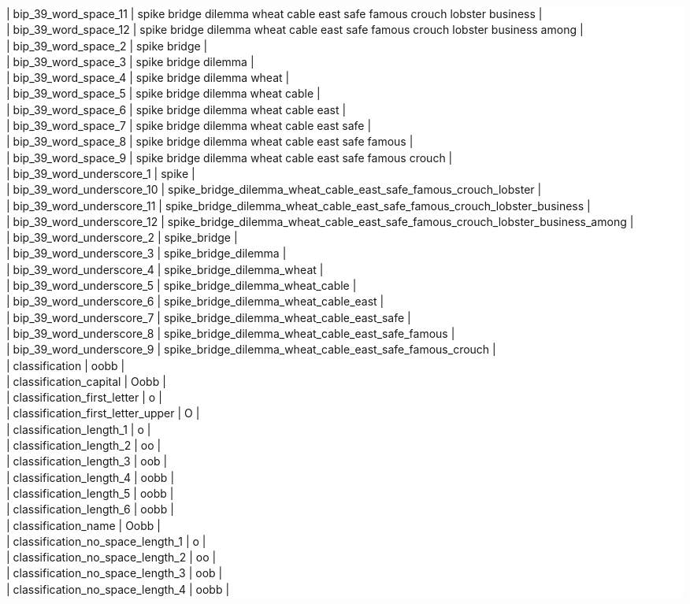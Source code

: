 | bip_39_word_space_11 | spike bridge dilemma wheat cable east safe famous crouch lobster business |  
| bip_39_word_space_12 | spike bridge dilemma wheat cable east safe famous crouch lobster business among |  
| bip_39_word_space_2 | spike bridge |  
| bip_39_word_space_3 | spike bridge dilemma |  
| bip_39_word_space_4 | spike bridge dilemma wheat |  
| bip_39_word_space_5 | spike bridge dilemma wheat cable |  
| bip_39_word_space_6 | spike bridge dilemma wheat cable east |  
| bip_39_word_space_7 | spike bridge dilemma wheat cable east safe |  
| bip_39_word_space_8 | spike bridge dilemma wheat cable east safe famous |  
| bip_39_word_space_9 | spike bridge dilemma wheat cable east safe famous crouch |  
| bip_39_word_underscore_1 | spike |  
| bip_39_word_underscore_10 | spike_bridge_dilemma_wheat_cable_east_safe_famous_crouch_lobster |  
| bip_39_word_underscore_11 | spike_bridge_dilemma_wheat_cable_east_safe_famous_crouch_lobster_business |  
| bip_39_word_underscore_12 | spike_bridge_dilemma_wheat_cable_east_safe_famous_crouch_lobster_business_among |  
| bip_39_word_underscore_2 | spike_bridge |  
| bip_39_word_underscore_3 | spike_bridge_dilemma |  
| bip_39_word_underscore_4 | spike_bridge_dilemma_wheat |  
| bip_39_word_underscore_5 | spike_bridge_dilemma_wheat_cable |  
| bip_39_word_underscore_6 | spike_bridge_dilemma_wheat_cable_east |  
| bip_39_word_underscore_7 | spike_bridge_dilemma_wheat_cable_east_safe |  
| bip_39_word_underscore_8 | spike_bridge_dilemma_wheat_cable_east_safe_famous |  
| bip_39_word_underscore_9 | spike_bridge_dilemma_wheat_cable_east_safe_famous_crouch |  
| classification | oobb |  
| classification_capital | Oobb |  
| classification_first_letter | o |  
| classification_first_letter_upper | O |  
| classification_length_1 | o |  
| classification_length_2 | oo |  
| classification_length_3 | oob |  
| classification_length_4 | oobb |  
| classification_length_5 | oobb |  
| classification_length_6 | oobb |  
| classification_name | Oobb |  
| classification_no_space_length_1 | o |  
| classification_no_space_length_2 | oo |  
| classification_no_space_length_3 | oob |  
| classification_no_space_length_4 | oobb |  